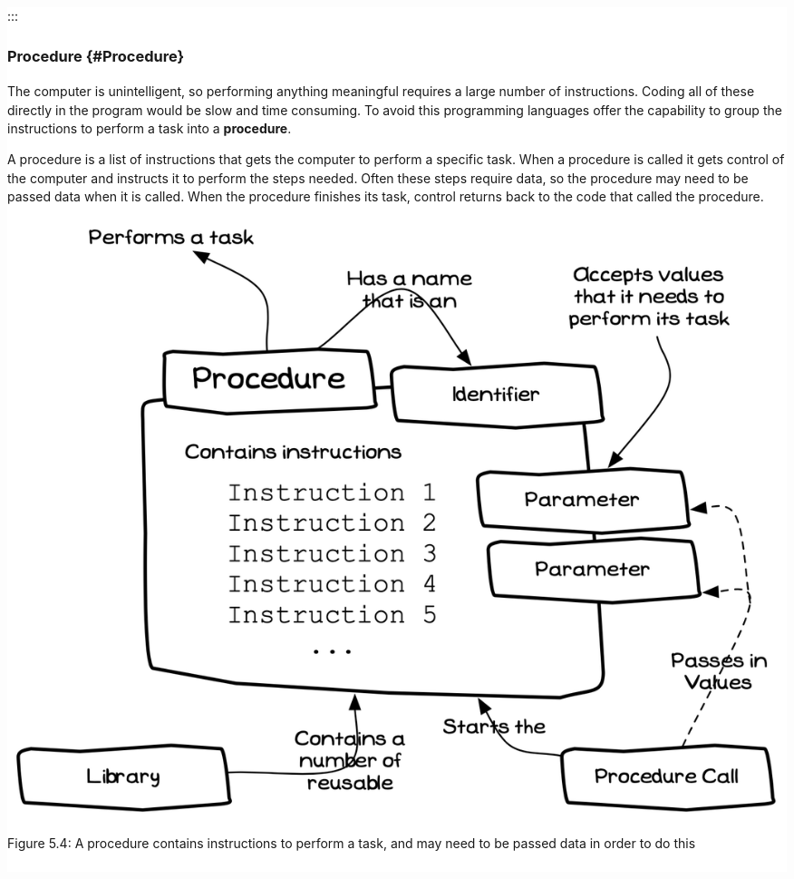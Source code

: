:::

### Procedure {#Procedure}

The computer is unintelligent, so performing anything meaningful
requires a large number of instructions. Coding all of these directly in
the program would be slow and time consuming. To avoid this programming
languages offer the capability to group the instructions to perform a
task into a **procedure**.

A procedure is a list of instructions that gets the computer to perform
a specific task. When a procedure is called it gets control of the
computer and instructs it to perform the steps needed. Often these steps
require data, so the procedure may need to be passed data when it is
called. When the procedure finishes its task, control returns back to
the code that called the procedure.

<a id="FigureProcedure"></a>

![Figure 5.4 A procedure contains instructions to perform a task, and may need to be passed data in order to do this](./images/program-creation/Procedure.png "A procedure calls runs a procedure, passing in values for the procedure to use")
<div class="caption"><span class="caption-figure-nbr">Figure 5.4: </span> A procedure contains instructions to perform a task, and may need to be passed data in order to do this</div><br/>
